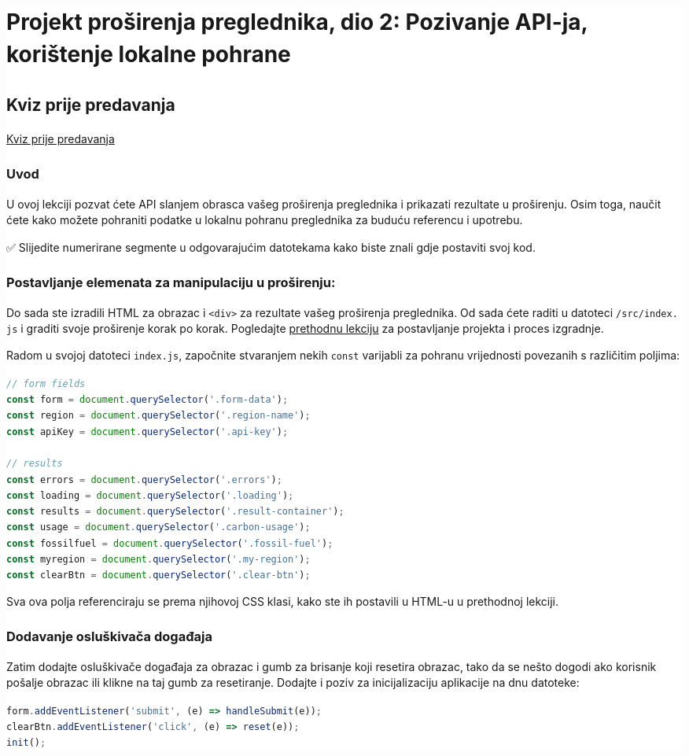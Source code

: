 
# Projekt proširenja preglednika, dio 2: Pozivanje API-ja, korištenje lokalne pohrane

## Kviz prije predavanja

[Kviz prije predavanja](https://ashy-river-0debb7803.1.azurestaticapps.net/quiz/25)

### Uvod

U ovoj lekciji pozvat ćete API slanjem obrasca vašeg proširenja preglednika i prikazati rezultate u proširenju. Osim toga, naučit ćete kako možete pohraniti podatke u lokalnu pohranu preglednika za buduću referencu i upotrebu.

✅ Slijedite numerirane segmente u odgovarajućim datotekama kako biste znali gdje postaviti svoj kod.

### Postavljanje elemenata za manipulaciju u proširenju:

Do sada ste izradili HTML za obrazac i `<div>` za rezultate vašeg proširenja preglednika. Od sada ćete raditi u datoteci `/src/index.js` i graditi svoje proširenje korak po korak. Pogledajte [prethodnu lekciju](../1-about-browsers/README.md) za postavljanje projekta i proces izgradnje.

Radom u svojoj datoteci `index.js`, započnite stvaranjem nekih `const` varijabli za pohranu vrijednosti povezanih s različitim poljima:

```JavaScript
// form fields
const form = document.querySelector('.form-data');
const region = document.querySelector('.region-name');
const apiKey = document.querySelector('.api-key');

// results
const errors = document.querySelector('.errors');
const loading = document.querySelector('.loading');
const results = document.querySelector('.result-container');
const usage = document.querySelector('.carbon-usage');
const fossilfuel = document.querySelector('.fossil-fuel');
const myregion = document.querySelector('.my-region');
const clearBtn = document.querySelector('.clear-btn');
```

Sva ova polja referenciraju se prema njihovoj CSS klasi, kako ste ih postavili u HTML-u u prethodnoj lekciji.

### Dodavanje osluškivača događaja

Zatim dodajte osluškivače događaja za obrazac i gumb za brisanje koji resetira obrazac, tako da se nešto dogodi ako korisnik pošalje obrazac ili klikne na taj gumb za resetiranje. Dodajte i poziv za inicijalizaciju aplikacije na dnu datoteke:

```JavaScript
form.addEventListener('submit', (e) => handleSubmit(e));
clearBtn.addEventListener('click', (e) => reset(e));
init();
```
